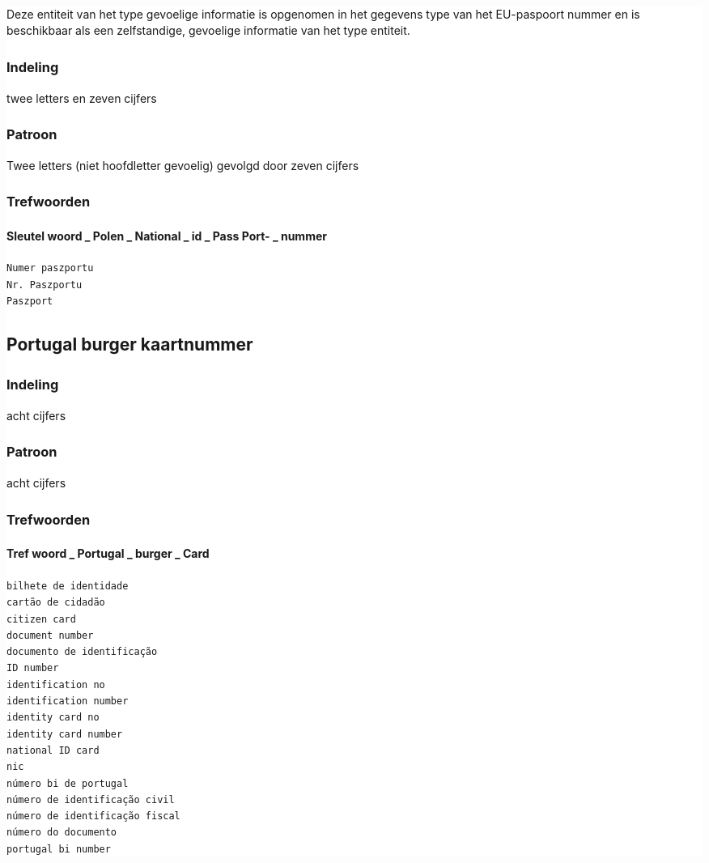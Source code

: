 Deze entiteit van het type gevoelige informatie is opgenomen in het gegevens type van het EU-paspoort nummer en is beschikbaar als een zelfstandige, gevoelige informatie van het type entiteit.

### <a name="format"></a>Indeling

twee letters en zeven cijfers

### <a name="pattern"></a>Patroon

Twee letters (niet hoofdletter gevoelig) gevolgd door zeven cijfers

### <a name="keywords"></a>Trefwoorden

#### <a name="keyword_poland_national_id_passport_number"></a>Sleutel woord \_ Polen \_ National \_ id \_ Pass Port- \_ nummer

```
Numer paszportu
Nr. Paszportu
Paszport
```

## <a name="portugal-citizen-card-number"></a>Portugal burger kaartnummer

### <a name="format"></a>Indeling

acht cijfers

### <a name="pattern"></a>Patroon

acht cijfers

### <a name="keywords"></a>Trefwoorden

#### <a name="keyword_portugal_citizen_card"></a>Tref woord \_ Portugal \_ burger \_ Card

```
bilhete de identidade
cartão de cidadão
citizen card
document number
documento de identificação
ID number
identification no
identification number
identity card no
identity card number
national ID card
nic
número bi de portugal
número de identificação civil
número de identificação fiscal
número do documento
portugal bi number
```

